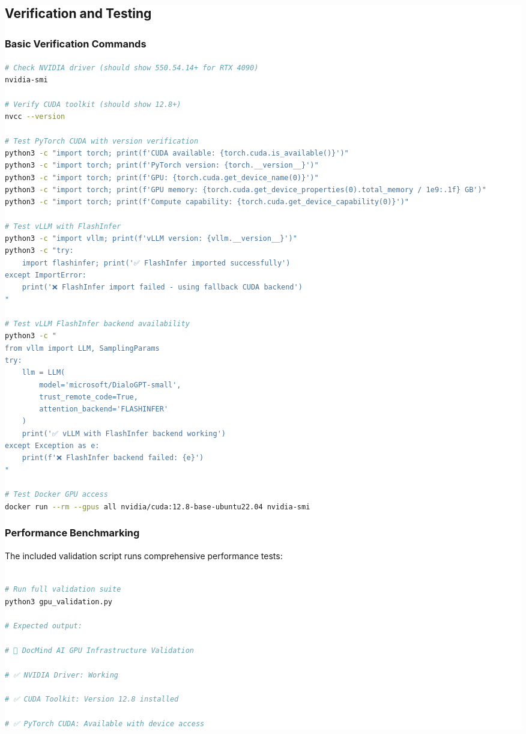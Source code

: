 ## Verification and Testing

### Basic Verification Commands

```bash
# Check NVIDIA driver (should show 550.54.14+ for RTX 4090)
nvidia-smi

# Verify CUDA toolkit (should show 12.8+)
nvcc --version

# Test PyTorch CUDA with version verification
python3 -c "import torch; print(f'CUDA available: {torch.cuda.is_available()}')"
python3 -c "import torch; print(f'PyTorch version: {torch.__version__}')"
python3 -c "import torch; print(f'GPU: {torch.cuda.get_device_name(0)}')"
python3 -c "import torch; print(f'GPU memory: {torch.cuda.get_device_properties(0).total_memory / 1e9:.1f} GB')"
python3 -c "import torch; print(f'Compute capability: {torch.cuda.get_device_capability(0)}')"

# Test vLLM with FlashInfer
python3 -c "import vllm; print(f'vLLM version: {vllm.__version__}')"
python3 -c "try:
    import flashinfer; print('✅ FlashInfer imported successfully')
except ImportError:
    print('❌ FlashInfer import failed - using fallback CUDA backend')
"

# Test vLLM FlashInfer backend availability
python3 -c "
from vllm import LLM, SamplingParams
try:
    llm = LLM(
        model='microsoft/DialoGPT-small',
        trust_remote_code=True,
        attention_backend='FLASHINFER'
    )
    print('✅ vLLM with FlashInfer backend working')
except Exception as e:
    print(f'❌ FlashInfer backend failed: {e}')
"

# Test Docker GPU access
docker run --rm --gpus all nvidia/cuda:12.8-base-ubuntu22.04 nvidia-smi
```

### Performance Benchmarking

The included validation script runs comprehensive performance tests:

```bash

# Run full validation suite
python3 gpu_validation.py

# Expected output:

# 🚀 DocMind AI GPU Infrastructure Validation

# ✅ NVIDIA Driver: Working

# ✅ CUDA Toolkit: Version 12.8 installed

# ✅ PyTorch CUDA: Available with device access

```